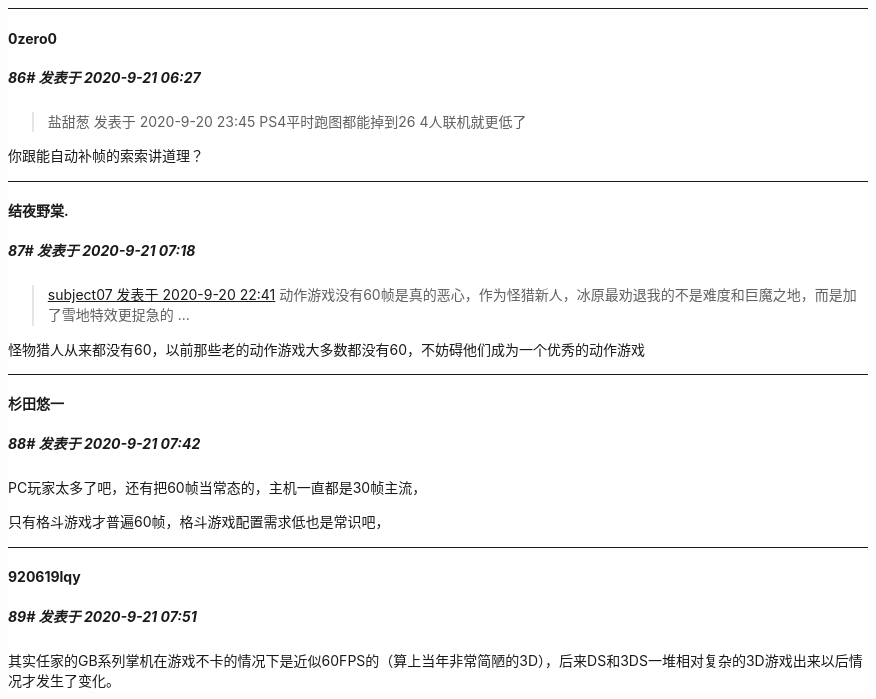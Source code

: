 

-----

####  0zero0  
##### 86#       发表于 2020-9-21 06:27



<blockquote>盐甜葱 发表于 2020-9-20 23:45
PS4平时跑图都能掉到26 4人联机就更低了</blockquote>
你跟能自动补帧的索索讲道理？







-----

####  结夜野棠.  
##### 87#       发表于 2020-9-21 07:18



<blockquote><a href="httphttps://bbs.saraba1st.com/2b/forum.php?mod=redirect&amp;goto=findpost&amp;pid=48798331&amp;ptid=1960916" target="_blank">subject07 发表于 2020-9-20 22:41</a>
动作游戏没有60帧是真的恶心，作为怪猎新人，冰原最劝退我的不是难度和巨魔之地，而是加了雪地特效更捉急的 ...</blockquote>
怪物猎人从来都没有60，以前那些老的动作游戏大多数都没有60，不妨碍他们成为一个优秀的动作游戏







-----

####  杉田悠一  
##### 88#       发表于 2020-9-21 07:42




PC玩家太多了吧，还有把60帧当常态的，主机一直都是30帧主流，

只有格斗游戏才普遍60帧，格斗游戏配置需求低也是常识吧，







-----

####  920619lqy  
##### 89#       发表于 2020-9-21 07:51




其实任家的GB系列掌机在游戏不卡的情况下是近似60FPS的（算上当年非常简陋的3D），后来DS和3DS一堆相对复杂的3D游戏出来以后情况才发生了变化。



